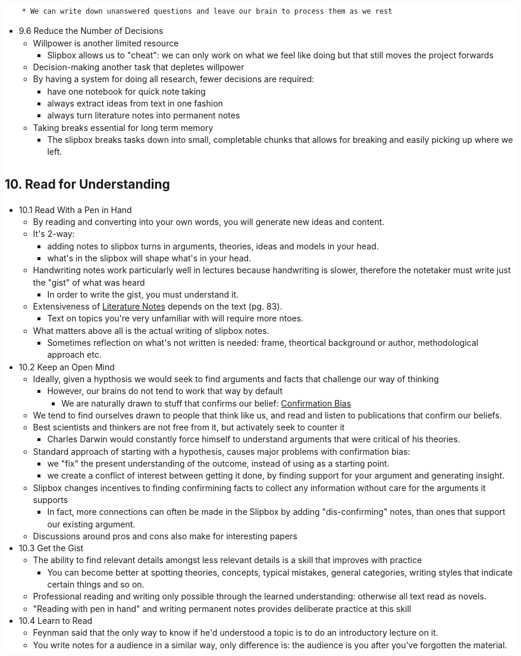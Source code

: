         * We can write down unanswered questions and leave our brain to process them as we rest
* 9.6 Reduce the Number of Decisions
    * Willpower is another limited resource
        * Slipbox allows us to "cheat": we can only work on what we feel like doing but that still moves the project forwards
    * Decision-making another task that depletes willpower
    * By having a system for doing all research, fewer decisions are required:
        * have one notebook for quick note taking
        * always extract ideas from text in one fashion
        * always turn literature notes into permanent notes
    * Taking breaks essential for long term memory
        * The slipbox breaks tasks down into small, completable chunks that allows for breaking and easily picking up where we left.

## 10. Read for Understanding

* 10.1 Read With a Pen in Hand
    * By reading and converting into your own words, you will generate new ideas and content.
    * It's 2-way:
        * adding notes to slipbox turns in arguments, theories, ideas and models in your head.
        * what's in the slipbox will shape what's in your head.
    * Handwriting notes work particularly well in lectures because handwriting is slower, therefore the notetaker must write just the "gist" of what was heard
        * In order to write the gist, you must understand it.
    * Extensiveness of [Literature Notes](../../permanent/literature-notes.md) depends on the text (pg. 83).
        * Text on topics you're very unfamiliar with will require more ntoes.
    * What matters above all is the actual writing of slipbox notes.
        * Sometimes reflection on what's not written is needed: frame, theortical background or author, methodological approach etc.
* 10.2 Keep an Open Mind
    * Ideally, given a hypthosis we would seek to find arguments and facts that challenge our way of thinking
        * However, our brains do not tend to work that way by default
            * We are naturally drawn to stuff that confirms our belief: [Confirmation Bias](../../permanent/confirmation-bias.md)
    * We tend to find ourselves drawn to people that think like us, and read and listen to publications that confirm our beliefs.
    * Best scientists and thinkers are not free from it, but activately seek to counter it
        * Charles Darwin would constantly force himself to understand arguments that were critical of his theories.
    * Standard approach of starting with a hypothesis, causes major problems with confirmation bias:
        * we "fix" the present understanding of the outcome, instead of using as a starting point.
        * we create a conflict of interest between getting it done, by finding support for your argument and generating insight.
    * Slipbox changes incentives to finding confirmining facts to collect any information without care for the arguments it supports
        * In fact, more connections can often be made in the Slipbox by adding "dis-confirming" notes, than ones that support our existing argument.
    * Discussions around pros and cons also make for interesting papers
* 10.3 Get the Gist
    * The ability to find relevant details amongst less relevant details is a skill that improves with practice
        * You can become better at spotting theories, concepts, typical mistakes, general categories, writing styles that indicate certain things and so on.
    * Professional reading and writing only possible through the learned understanding: otherwise all text read as novels.
    * "Reading with pen in hand" and writing permanent notes provides deliberate practice at this skill
* 10.4 Learn to Read
    * Feynman said that the only way to know if he'd understood a topic is to do an introductory lecture on it.
    * You write notes for a audience in a similar way, only difference is: the audience is you after you've forgotten the material.